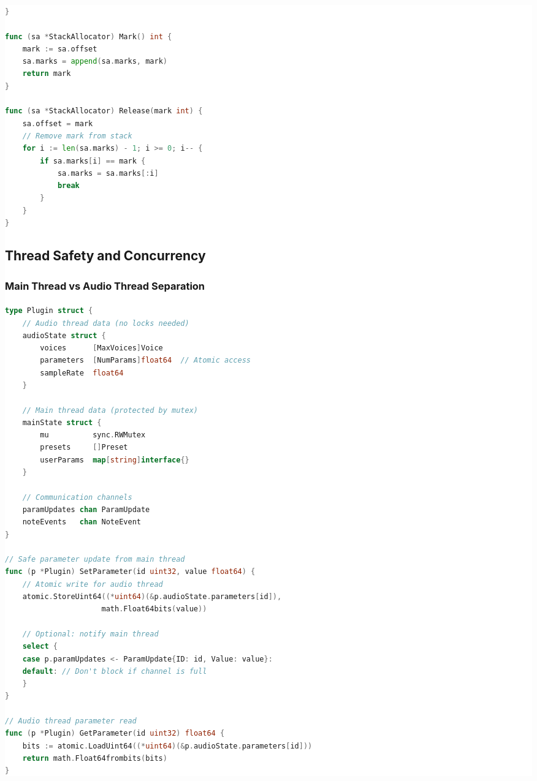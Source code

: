 ```go
}

func (sa *StackAllocator) Mark() int {
    mark := sa.offset
    sa.marks = append(sa.marks, mark)
    return mark
}

func (sa *StackAllocator) Release(mark int) {
    sa.offset = mark
    // Remove mark from stack
    for i := len(sa.marks) - 1; i >= 0; i-- {
        if sa.marks[i] == mark {
            sa.marks = sa.marks[:i]
            break
        }
    }
}
```

## Thread Safety and Concurrency

### Main Thread vs Audio Thread Separation

```go
type Plugin struct {
    // Audio thread data (no locks needed)
    audioState struct {
        voices      [MaxVoices]Voice
        parameters  [NumParams]float64  // Atomic access
        sampleRate  float64
    }
    
    // Main thread data (protected by mutex)
    mainState struct {
        mu          sync.RWMutex
        presets     []Preset
        userParams  map[string]interface{}
    }
    
    // Communication channels
    paramUpdates chan ParamUpdate
    noteEvents   chan NoteEvent
}

// Safe parameter update from main thread
func (p *Plugin) SetParameter(id uint32, value float64) {
    // Atomic write for audio thread
    atomic.StoreUint64((*uint64)(&p.audioState.parameters[id]), 
                      math.Float64bits(value))
    
    // Optional: notify main thread
    select {
    case p.paramUpdates <- ParamUpdate{ID: id, Value: value}:
    default: // Don't block if channel is full
    }
}

// Audio thread parameter read
func (p *Plugin) GetParameter(id uint32) float64 {
    bits := atomic.LoadUint64((*uint64)(&p.audioState.parameters[id]))
    return math.Float64frombits(bits)
}
```